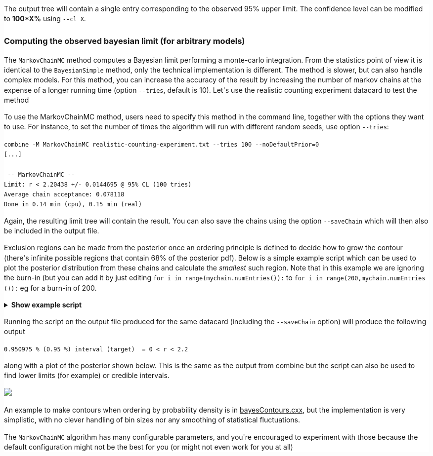 The output tree will contain a single entry corresponding to the observed 95% upper limit. The confidence level can be modified to **100*X%** using `--cl X`.

### Computing the observed bayesian limit (for arbitrary models)

The `MarkovChainMC` method computes a Bayesian limit performing a monte-carlo integration. From the statistics point of view it is identical to the `BayesianSimple` method, only the technical implementation is different. The method is slower, but can also handle complex models. For this method, you can increase the accuracy of the result by increasing the number of markov chains at the expense of a longer running time (option `--tries`, default is 10). Let's use the realistic counting experiment datacard to test the method

To use the MarkovChainMC method, users need to specify this method in the command line, together with the options they want to use. For instance, to set the number of times the algorithm will run with different random seeds, use option `--tries`:

```nohighlight
combine -M MarkovChainMC realistic-counting-experiment.txt --tries 100 --noDefaultPrior=0
[...]

 -- MarkovChainMC --
Limit: r < 2.20438 +/- 0.0144695 @ 95% CL (100 tries)
Average chain acceptance: 0.078118
Done in 0.14 min (cpu), 0.15 min (real)
```

Again, the resulting limit tree will contain the result. You can also save the chains using the option `--saveChain` which will then also be included in the output file.

Exclusion regions can be made from the posterior once an ordering principle is defined to decide how to grow the contour (there's infinite possible regions that contain 68% of the posterior pdf). Below is a simple example script which can be used to plot the posterior distribution from these chains and calculate the *smallest* such region. Note that in this example we are ignoring the burn-in (but you can add it by just editing `for i in range(mychain.numEntries()):` to `for i in range(200,mychain.numEntries()):` eg for a burn-in of 200. 

<details><summary><b>Show example script</b></summary></details>

Running the script on the output file produced for the same datacard (including the `--saveChain` option) will produce the following output

	0.950975 % (0.95 %) interval (target)  = 0 < r < 2.2

along with a plot of the posterior shown below. This is the same as the output from combine but the script can also be used to find lower limits (for example) or credible intervals.

![](images/bayes1D.png)

An example to make contours when ordering by probability density is in [bayesContours.cxx](https://github.com/cms-analysis/HiggsAnalysis-CombinedLimit/blob/main/test/multiDim/bayesContours.cxx), but the implementation is very simplistic, with no clever handling of bin sizes nor any smoothing of statistical fluctuations.


The `MarkovChainMC` algorithm has many configurable parameters, and you're encouraged to experiment with those because the default configuration might not be the best for you (or might not even work for you at all)
